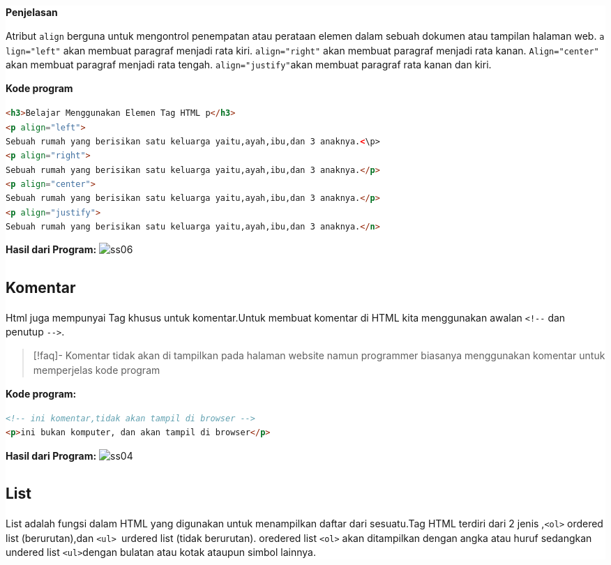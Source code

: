 **Penjelasan**

Atribut `align` berguna untuk mengontrol penempatan atau perataan elemen dalam sebuah dokumen atau tampilan halaman web.
`align="left"` akan membuat paragraf menjadi rata kiri.
`align="right"` akan membuat paragraf menjadi rata kanan.
`Align="center"` akan membuat paragraf menjadi rata tengah.
`align="justify"`akan membuat paragraf rata kanan dan kiri.



**Kode program** 

```html
<h3>Belajar Menggunakan Elemen Tag HTML p</h3>
<p align="left">
Sebuah rumah yang berisikan satu keluarga yaitu,ayah,ibu,dan 3 anaknya.<\p>
<p align="right">
Sebuah rumah yang berisikan satu keluarga yaitu,ayah,ibu,dan 3 anaknya.</p>
<p align="center">
Sebuah rumah yang berisikan satu keluarga yaitu,ayah,ibu,dan 3 anaknya.</p>
<p align="justify">
Sebuah rumah yang berisikan satu keluarga yaitu,ayah,ibu,dan 3 anaknya.</n>

```

**Hasil dari Program:**
![ss06](ss06.png)


## **Komentar** 

Html juga mempunyai Tag khusus untuk komentar.Untuk membuat komentar di HTML kita menggunakan awalan `<!--` dan penutup 
`-->`.

> [!faq]-  Komentar tidak akan di tampilkan pada halaman website namun programmer biasanya menggunakan komentar untuk memperjelas kode program




**Kode program:**
```html
<!-- ini komentar,tidak akan tampil di browser -->
<p>ini bukan komputer, dan akan tampil di browser</p>
```

**Hasil dari Program:**
![ss04](ss04.png)


## List
List adalah fungsi dalam HTML yang digunakan untuk menampilkan daftar dari sesuatu.Tag HTML terdiri dari 2 jenis ,`<ol>` ordered list (berurutan),dan `<ul> `urdered list (tidak berurutan). oredered list `<ol>` akan ditampilkan dengan angka atau huruf sedangkan undered list `<ul>`dengan bulatan atau kotak ataupun simbol lainnya.
